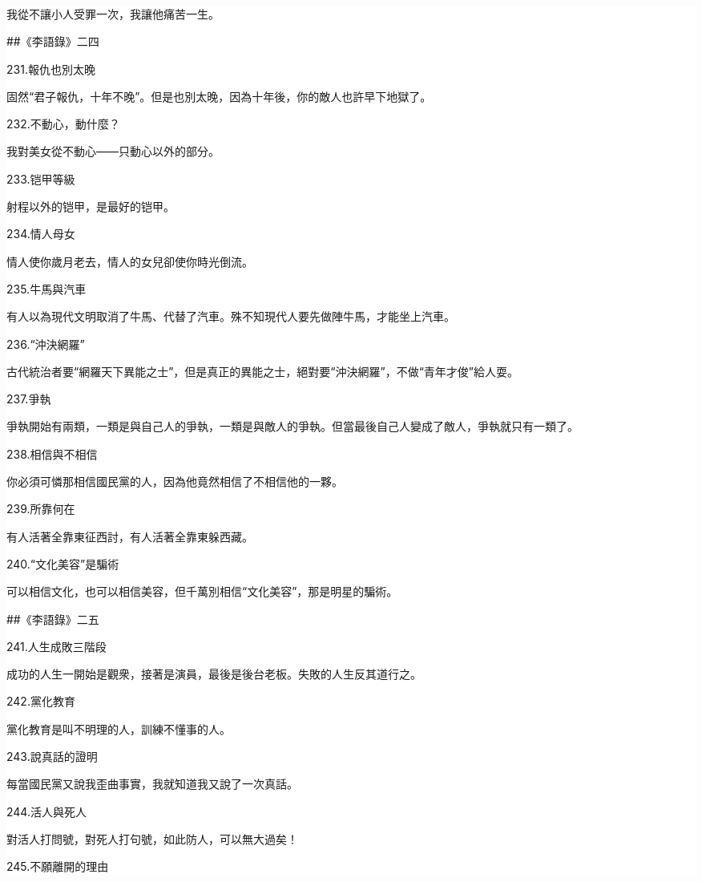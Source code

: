 我從不讓小人受罪一次，我讓他痛苦一生。



##《李語錄》二四

231.報仇也別太晚

固然“君子報仇，十年不晚”。但是也別太晚，因為十年後，你的敵人也許早下地獄了。

232.不動心，動什麼？

我對美女從不動心——只動心以外的部分。

233.铠甲等級

射程以外的铠甲，是最好的铠甲。

234.情人母女

情人使你歲月老去，情人的女兒卻使你時光倒流。

235.牛馬與汽車

有人以為現代文明取消了牛馬、代替了汽車。殊不知現代人要先做陣牛馬，才能坐上汽車。

236.“沖決網羅”

古代統治者要“網羅天下異能之士”，但是真正的異能之士，絕對要“沖決網羅”，不做“青年才俊”給人耍。

237.爭執

爭執開始有兩類，一類是與自己人的爭執，一類是與敵人的爭執。但當最後自己人變成了敵人，爭執就只有一類了。

238.相信與不相信

你必須可憐那相信國民黨的人，因為他竟然相信了不相信他的一夥。

239.所靠何在

有人活著全靠東征西討，有人活著全靠東躲西藏。

240.“文化美容”是騙術

可以相信文化，也可以相信美容，但千萬別相信“文化美容”，那是明星的騙術。



##《李語錄》二五

241.人生成敗三階段

成功的人生一開始是觀衆，接著是演員，最後是後台老板。失敗的人生反其道行之。

242.黨化教育

黨化教育是叫不明理的人，訓練不懂事的人。

243.說真話的證明

每當國民黨又說我歪曲事實，我就知道我又說了一次真話。

244.活人與死人

對活人打問號，對死人打句號，如此防人，可以無大過矣！

245.不願離開的理由
